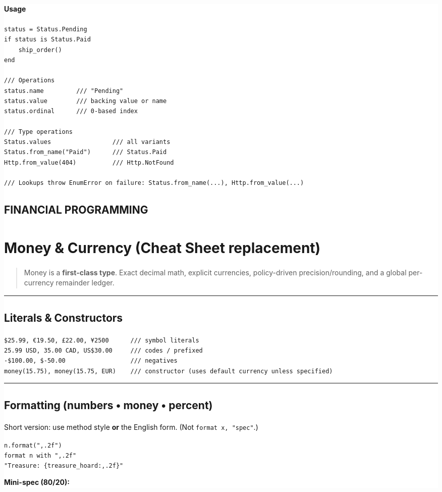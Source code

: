 #### Usage
```goblin
status = Status.Pending
if status is Status.Paid
    ship_order()
end

/// Operations
status.name         /// "Pending"
status.value        /// backing value or name
status.ordinal      /// 0-based index

/// Type operations
Status.values                 /// all variants
Status.from_name("Paid")      /// Status.Paid
Http.from_value(404)          /// Http.NotFound

/// Lookups throw EnumError on failure: Status.from_name(...), Http.from_value(...)
```

## FINANCIAL PROGRAMMING

# Money & Currency (Cheat Sheet replacement)

> Money is a **first-class type**. Exact decimal math, explicit currencies, policy-driven precision/rounding, and a global per-currency remainder ledger.

---

## Literals & Constructors

```goblin
$25.99, €19.50, £22.00, ¥2500      /// symbol literals
25.99 USD, 35.00 CAD, US$30.00     /// codes / prefixed
-$100.00, $-50.00                  /// negatives
money(15.75), money(15.75, EUR)    /// constructor (uses default currency unless specified)
```

---

## Formatting (numbers • money • percent)

Short version: use method style **or** the English form. (Not `format x, "spec"`.)

```goblin
n.format(",.2f")
format n with ",.2f"
"Treasure: {treasure_hoard:,.2f}"
```

**Mini-spec (80/20):**
